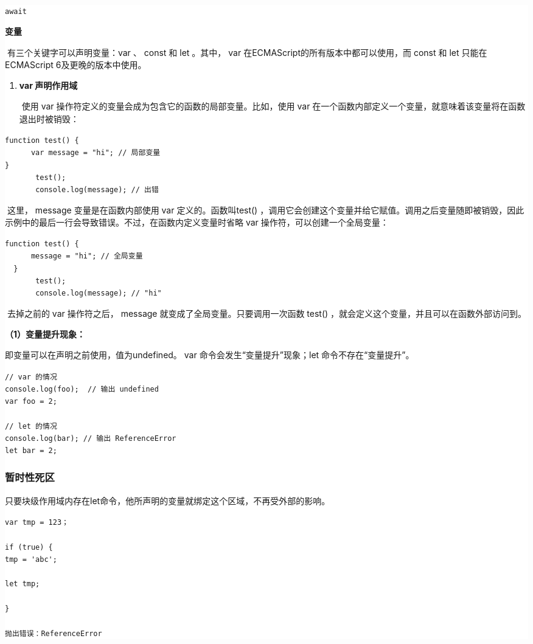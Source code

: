 ```
await
```

**变量**

​             有三个关键字可以声明变量：var 、 const 和 let 。其中， var 在ECMAScript的所有版本中都可以使用，而 const 和 let 只能在ECMAScript 6及更晚的版本中使用。

1. **var 声明作用域**

   ​                    使用 var 操作符定义的变量会成为包含它的函数的局部变量。比如，使用 var 在一个函数内部定义一个变量，就意味着该变量将在函数退出时被销毁：

   

```
function test() { 
      var message = "hi"; // 局部变量
}
       test(); 
       console.log(message); // 出错
```

​                  这里， message 变量是在函数内部使用 var 定义的。函数叫test() ，调用它会创建这个变量并给它赋值。调用之后变量随即被销毁，因此示例中的最后一行会导致错误。不过，在函数内定义变量时省略 var 操作符，可以创建一个全局变量：

```
function test() { 
      message = "hi"; // 全局变量
  }
       test();
       console.log(message); // "hi"
```

​                 去掉之前的 var 操作符之后， message 就变成了全局变量。只要调用一次函数 test() ，就会定义这个变量，并且可以在函数外部访问到。

**（1）变量提升现象：**

即变量可以在声明之前使用，值为undefined。
var 命令会发生“变量提升”现象；let 命令不存在“变量提升”。

```
// var 的情况
console.log(foo);  // 输出 undefined
var foo = 2;

// let 的情况
console.log(bar); // 输出 ReferenceError
let bar = 2;
```

### 暂时性死区

只要块级作用域内存在let命令，他所声明的变量就绑定这个区域，不再受外部的影响。

```
var tmp = 123；

if (true) {
tmp = 'abc';

let tmp;

}

抛出错误：ReferenceError
```
